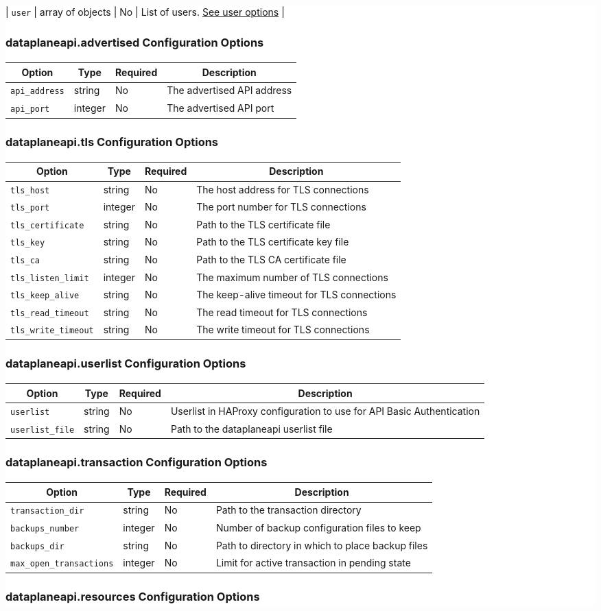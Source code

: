 | `user` | array of objects | No | List of users. [See user options](#dataplaneapiuser-configuration-options) |

### dataplaneapi.advertised Configuration Options

| Option | Type | Required | Description |
|--------|------|----------|-------------|
| `api_address` | string | No | The advertised API address |
| `api_port` | integer | No | The advertised API port |

### dataplaneapi.tls Configuration Options

| Option | Type | Required | Description |
|--------|------|----------|-------------|
| `tls_host` | string | No | The host address for TLS connections |
| `tls_port` | integer | No | The port number for TLS connections |
| `tls_certificate` | string | No | Path to the TLS certificate file |
| `tls_key` | string | No | Path to the TLS certificate key file |
| `tls_ca` | string | No | Path to the TLS CA certificate file |
| `tls_listen_limit` | integer | No | The maximum number of TLS connections |
| `tls_keep_alive` | string | No | The keep-alive timeout for TLS connections |
| `tls_read_timeout` | string | No | The read timeout for TLS connections |
| `tls_write_timeout` | string | No | The write timeout for TLS connections |

### dataplaneapi.userlist Configuration Options

| Option | Type | Required | Description |
|--------|------|----------|-------------|
| `userlist` | string | No | Userlist in HAProxy configuration to use for API Basic Authentication |
| `userlist_file` | string | No | Path to the dataplaneapi userlist file |

### dataplaneapi.transaction Configuration Options

| Option | Type | Required | Description |
|--------|------|----------|-------------|
| `transaction_dir` | string | No | Path to the transaction directory |
| `backups_number` | integer | No | Number of backup configuration files to keep |
| `backups_dir` | string | No | Path to directory in which to place backup files |
| `max_open_transactions` | integer | No | Limit for active transaction in pending state |

### dataplaneapi.resources Configuration Options
